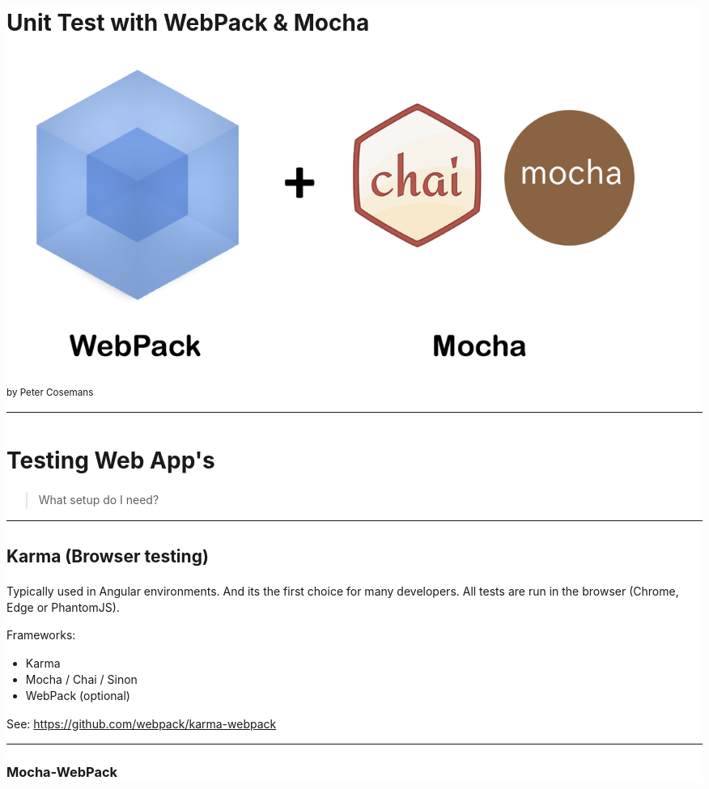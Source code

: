 # Unit Test with WebPack & Mocha
<img src="./images/mocha-webpack.png" width="800px" /><br>
<small>by Peter Cosemans</small>

---

# Testing Web App's

> What setup do I need?

----

## Karma (Browser testing)

Typically used in Angular environments. And its the first choice for many developers. All tests are run in the browser (Chrome, Edge or PhantomJS).

Frameworks:

- Karma
- Mocha / Chai / Sinon
- WebPack (optional)

See: https://github.com/webpack/karma-webpack

----

### Mocha-WebPack

